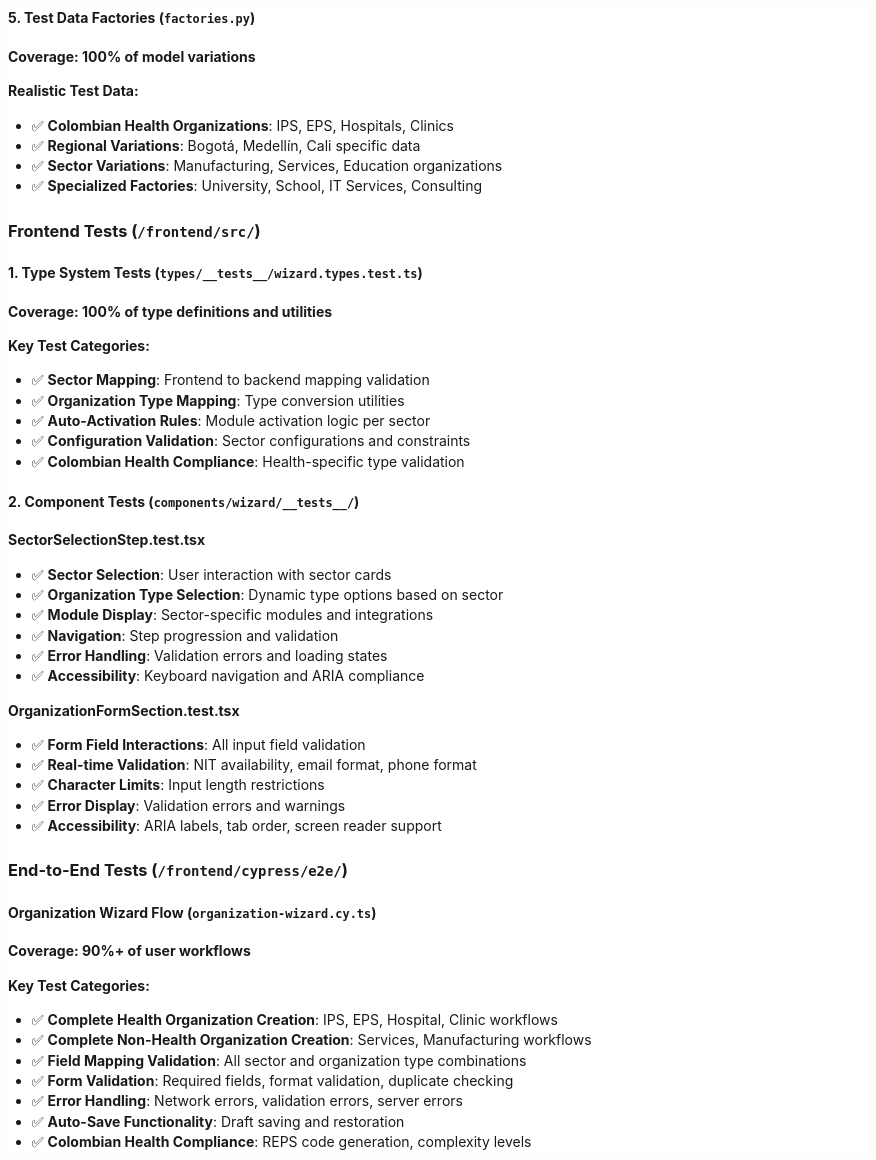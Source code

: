 #### 5. Test Data Factories (`factories.py`)
**Coverage: 100% of model variations**

**Realistic Test Data:**
- ✅ **Colombian Health Organizations**: IPS, EPS, Hospitals, Clinics
- ✅ **Regional Variations**: Bogotá, Medellín, Cali specific data
- ✅ **Sector Variations**: Manufacturing, Services, Education organizations
- ✅ **Specialized Factories**: University, School, IT Services, Consulting

### Frontend Tests (`/frontend/src/`)

#### 1. Type System Tests (`types/__tests__/wizard.types.test.ts`)
**Coverage: 100% of type definitions and utilities**

**Key Test Categories:**
- ✅ **Sector Mapping**: Frontend to backend mapping validation
- ✅ **Organization Type Mapping**: Type conversion utilities
- ✅ **Auto-Activation Rules**: Module activation logic per sector
- ✅ **Configuration Validation**: Sector configurations and constraints
- ✅ **Colombian Health Compliance**: Health-specific type validation

#### 2. Component Tests (`components/wizard/__tests__/`)

**SectorSelectionStep.test.tsx**
- ✅ **Sector Selection**: User interaction with sector cards
- ✅ **Organization Type Selection**: Dynamic type options based on sector
- ✅ **Module Display**: Sector-specific modules and integrations
- ✅ **Navigation**: Step progression and validation
- ✅ **Error Handling**: Validation errors and loading states
- ✅ **Accessibility**: Keyboard navigation and ARIA compliance

**OrganizationFormSection.test.tsx**
- ✅ **Form Field Interactions**: All input field validation
- ✅ **Real-time Validation**: NIT availability, email format, phone format
- ✅ **Character Limits**: Input length restrictions
- ✅ **Error Display**: Validation errors and warnings
- ✅ **Accessibility**: ARIA labels, tab order, screen reader support

### End-to-End Tests (`/frontend/cypress/e2e/`)

#### Organization Wizard Flow (`organization-wizard.cy.ts`)
**Coverage: 90%+ of user workflows**

**Key Test Categories:**
- ✅ **Complete Health Organization Creation**: IPS, EPS, Hospital, Clinic workflows
- ✅ **Complete Non-Health Organization Creation**: Services, Manufacturing workflows
- ✅ **Field Mapping Validation**: All sector and organization type combinations
- ✅ **Form Validation**: Required fields, format validation, duplicate checking
- ✅ **Error Handling**: Network errors, validation errors, server errors
- ✅ **Auto-Save Functionality**: Draft saving and restoration
- ✅ **Colombian Health Compliance**: REPS code generation, complexity levels
